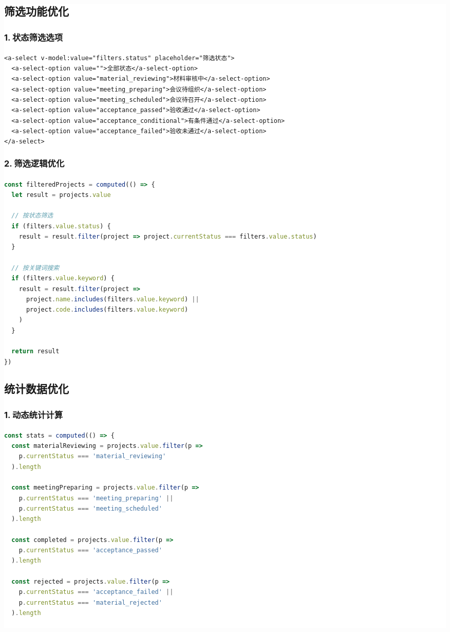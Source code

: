 ```vue
```

## 筛选功能优化

### 1. 状态筛选选项
```vue
<a-select v-model:value="filters.status" placeholder="筛选状态">
  <a-select-option value="">全部状态</a-select-option>
  <a-select-option value="material_reviewing">材料审核中</a-select-option>
  <a-select-option value="meeting_preparing">会议待组织</a-select-option>
  <a-select-option value="meeting_scheduled">会议待召开</a-select-option>
  <a-select-option value="acceptance_passed">验收通过</a-select-option>
  <a-select-option value="acceptance_conditional">有条件通过</a-select-option>
  <a-select-option value="acceptance_failed">验收未通过</a-select-option>
</a-select>
```

### 2. 筛选逻辑优化
```javascript
const filteredProjects = computed(() => {
  let result = projects.value
  
  // 按状态筛选
  if (filters.value.status) {
    result = result.filter(project => project.currentStatus === filters.value.status)
  }
  
  // 按关键词搜索
  if (filters.value.keyword) {
    result = result.filter(project => 
      project.name.includes(filters.value.keyword) ||
      project.code.includes(filters.value.keyword)
    )
  }
  
  return result
})
```

## 统计数据优化

### 1. 动态统计计算
```javascript
const stats = computed(() => {
  const materialReviewing = projects.value.filter(p => 
    p.currentStatus === 'material_reviewing'
  ).length
  
  const meetingPreparing = projects.value.filter(p => 
    p.currentStatus === 'meeting_preparing' || 
    p.currentStatus === 'meeting_scheduled'
  ).length
  
  const completed = projects.value.filter(p => 
    p.currentStatus === 'acceptance_passed'
  ).length
  
  const rejected = projects.value.filter(p => 
    p.currentStatus === 'acceptance_failed' || 
    p.currentStatus === 'material_rejected'
  ).length
  
```